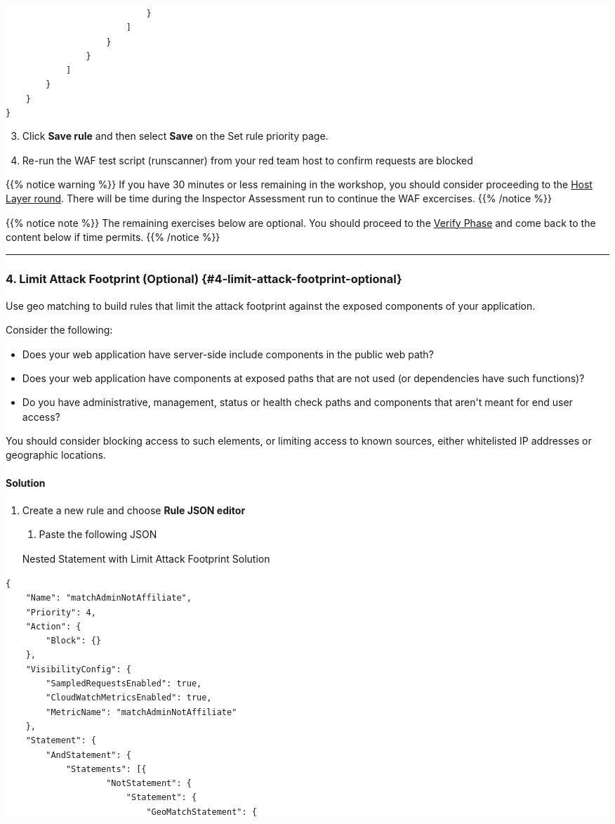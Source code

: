 ```
                            }
                        ]
                    }
                }
            ]
        }
    }
}
```

3.  Click **Save rule** and then select **Save** on the Set rule priority page.

4.  Re-run the WAF test script (runscanner) from your red team host to confirm requests are blocked

{{% notice warning %}} If you have 30 minutes or less remaining in the workshop, you should consider proceeding to the [Host Layer round](../host-assess). There will be time during the Inspector Assessment run to continue the WAF excercises. {{% /notice %}}



{{% notice note %}} 
The remaining exercises below are optional. You should proceed to the [Verify Phase](../perimeter-verify) and come back to the content below if time permits. {{% /notice %}}

------------------------------------------------------------------------

### 4. Limit Attack Footprint (Optional) {#4-limit-attack-footprint-optional}

Use geo matching to build rules that limit the attack footprint against the exposed components of your application.

Consider the following: 
- Does your web application have server-side include components in the public web path?

- Does your web application have components at exposed paths that are not used (or dependencies have such functions)?

- Do you have administrative, management, status or health check paths and components that aren't meant for end user access?

You should consider blocking access to such elements, or limiting access to known sources, either whitelisted IP addresses or geographic locations.

#### Solution

1.  Create a new rule and choose **Rule JSON editor**

    1.  Paste the following JSON 

    Nested Statement with Limit Attack Footprint Solution

```
{
    "Name": "matchAdminNotAffiliate",
    "Priority": 4,
    "Action": {
        "Block": {}
    },
    "VisibilityConfig": {
        "SampledRequestsEnabled": true,
        "CloudWatchMetricsEnabled": true,
        "MetricName": "matchAdminNotAffiliate"
    },
    "Statement": {
        "AndStatement": {
            "Statements": [{
                    "NotStatement": {
                        "Statement": {
                            "GeoMatchStatement": {
```